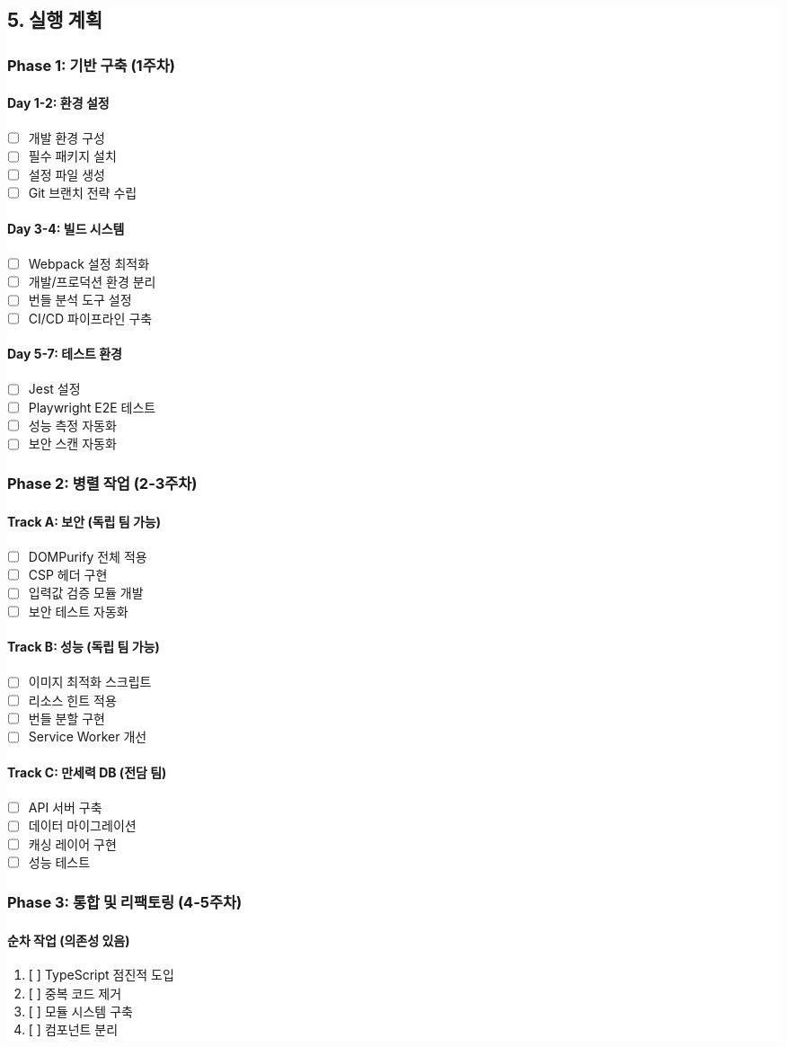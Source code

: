 ## 5. 실행 계획

### Phase 1: 기반 구축 (1주차)

#### Day 1-2: 환경 설정
- [ ] 개발 환경 구성
- [ ] 필수 패키지 설치
- [ ] 설정 파일 생성
- [ ] Git 브랜치 전략 수립

#### Day 3-4: 빌드 시스템
- [ ] Webpack 설정 최적화
- [ ] 개발/프로덕션 환경 분리
- [ ] 번들 분석 도구 설정
- [ ] CI/CD 파이프라인 구축

#### Day 5-7: 테스트 환경
- [ ] Jest 설정
- [ ] Playwright E2E 테스트
- [ ] 성능 측정 자동화
- [ ] 보안 스캔 자동화

### Phase 2: 병렬 작업 (2-3주차)

#### Track A: 보안 (독립 팀 가능)
- [ ] DOMPurify 전체 적용
- [ ] CSP 헤더 구현
- [ ] 입력값 검증 모듈 개발
- [ ] 보안 테스트 자동화

#### Track B: 성능 (독립 팀 가능)
- [ ] 이미지 최적화 스크립트
- [ ] 리소스 힌트 적용
- [ ] 번들 분할 구현
- [ ] Service Worker 개선

#### Track C: 만세력 DB (전담 팀)
- [ ] API 서버 구축
- [ ] 데이터 마이그레이션
- [ ] 캐싱 레이어 구현
- [ ] 성능 테스트

### Phase 3: 통합 및 리팩토링 (4-5주차)

#### 순차 작업 (의존성 있음)
1. [ ] TypeScript 점진적 도입
2. [ ] 중복 코드 제거
3. [ ] 모듈 시스템 구축
4. [ ] 컴포넌트 분리
